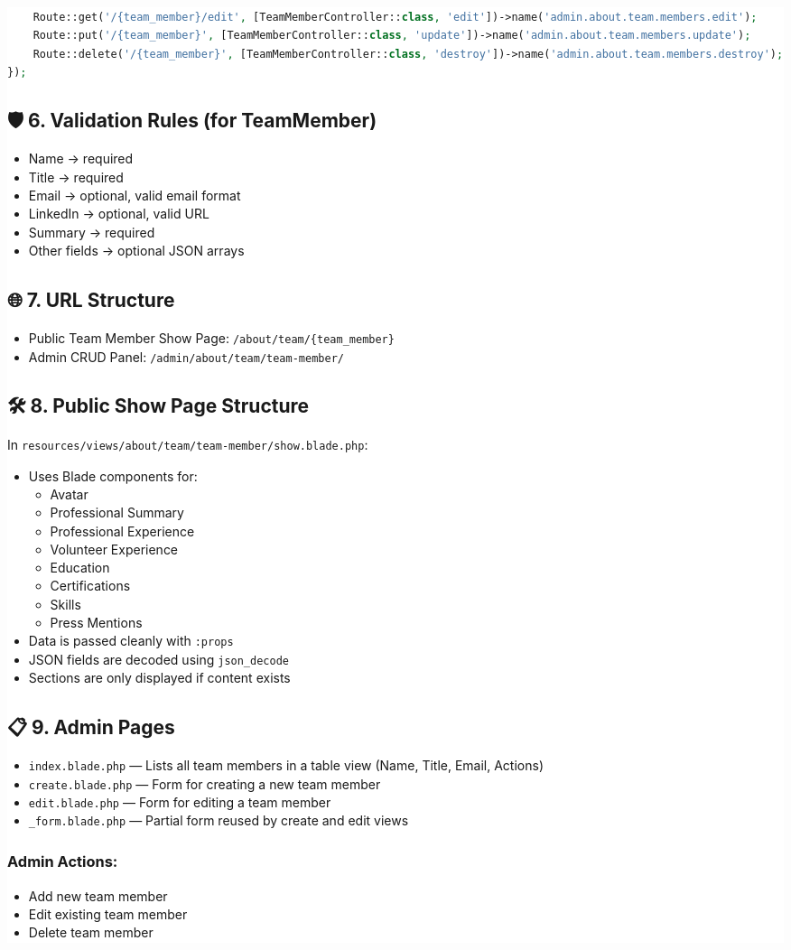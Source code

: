 ```php
    Route::get('/{team_member}/edit', [TeamMemberController::class, 'edit'])->name('admin.about.team.members.edit');
    Route::put('/{team_member}', [TeamMemberController::class, 'update'])->name('admin.about.team.members.update');
    Route::delete('/{team_member}', [TeamMemberController::class, 'destroy'])->name('admin.about.team.members.destroy');
});
```

## 🛡️ 6. Validation Rules (for TeamMember)

- Name → required
- Title → required
- Email → optional, valid email format
- LinkedIn → optional, valid URL
- Summary → required
- Other fields → optional JSON arrays

## 🌐 7. URL Structure

- Public Team Member Show Page: `/about/team/{team_member}`
- Admin CRUD Panel: `/admin/about/team/team-member/`

## 🛠️ 8. Public Show Page Structure

In `resources/views/about/team/team-member/show.blade.php`:

- Uses Blade components for:
    - Avatar
    - Professional Summary
    - Professional Experience
    - Volunteer Experience
    - Education
    - Certifications
    - Skills
    - Press Mentions
- Data is passed cleanly with `:props`
- JSON fields are decoded using `json_decode`
- Sections are only displayed if content exists

## 📋 9. Admin Pages

- `index.blade.php` — Lists all team members in a table view (Name, Title, Email, Actions)
- `create.blade.php` — Form for creating a new team member
- `edit.blade.php` — Form for editing a team member
- `_form.blade.php` — Partial form reused by create and edit views

### Admin Actions:

- Add new team member
- Edit existing team member
- Delete team member
